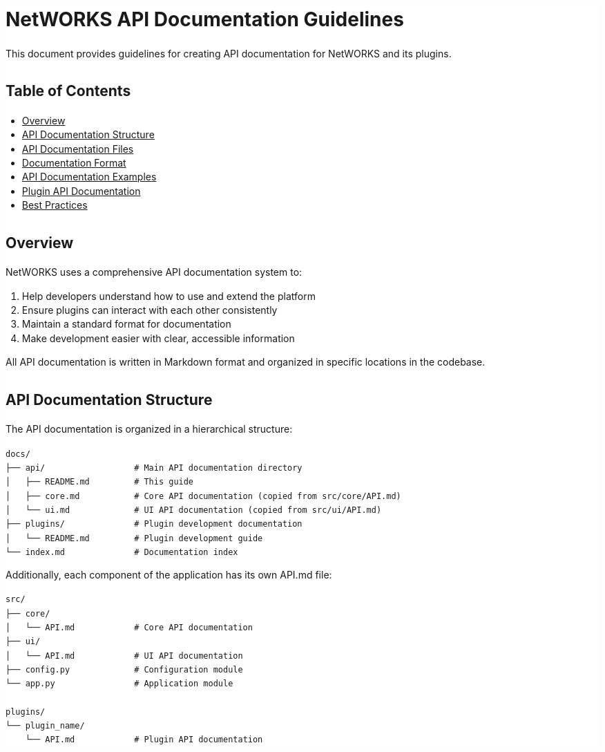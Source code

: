 # NetWORKS API Documentation Guidelines

This document provides guidelines for creating API documentation for NetWORKS and its plugins.

## Table of Contents

- [Overview](#overview)
- [API Documentation Structure](#api-documentation-structure)
- [API Documentation Files](#api-documentation-files)
- [Documentation Format](#documentation-format)
- [API Documentation Examples](#api-documentation-examples)
- [Plugin API Documentation](#plugin-api-documentation)
- [Best Practices](#best-practices)

## Overview

NetWORKS uses a comprehensive API documentation system to:

1. Help developers understand how to use and extend the platform
2. Ensure plugins can interact with each other consistently
3. Maintain a standard format for documentation
4. Make development easier with clear, accessible information

All API documentation is written in Markdown format and organized in specific locations in the codebase.

## API Documentation Structure

The API documentation is organized in a hierarchical structure:

```
docs/
├── api/                  # Main API documentation directory
│   ├── README.md         # This guide
│   ├── core.md           # Core API documentation (copied from src/core/API.md)
│   └── ui.md             # UI API documentation (copied from src/ui/API.md)
├── plugins/              # Plugin development documentation
│   └── README.md         # Plugin development guide
└── index.md              # Documentation index
```

Additionally, each component of the application has its own API.md file:

```
src/
├── core/
│   └── API.md            # Core API documentation
├── ui/
│   └── API.md            # UI API documentation
├── config.py             # Configuration module
└── app.py                # Application module

plugins/
└── plugin_name/
    └── API.md            # Plugin API documentation
```
